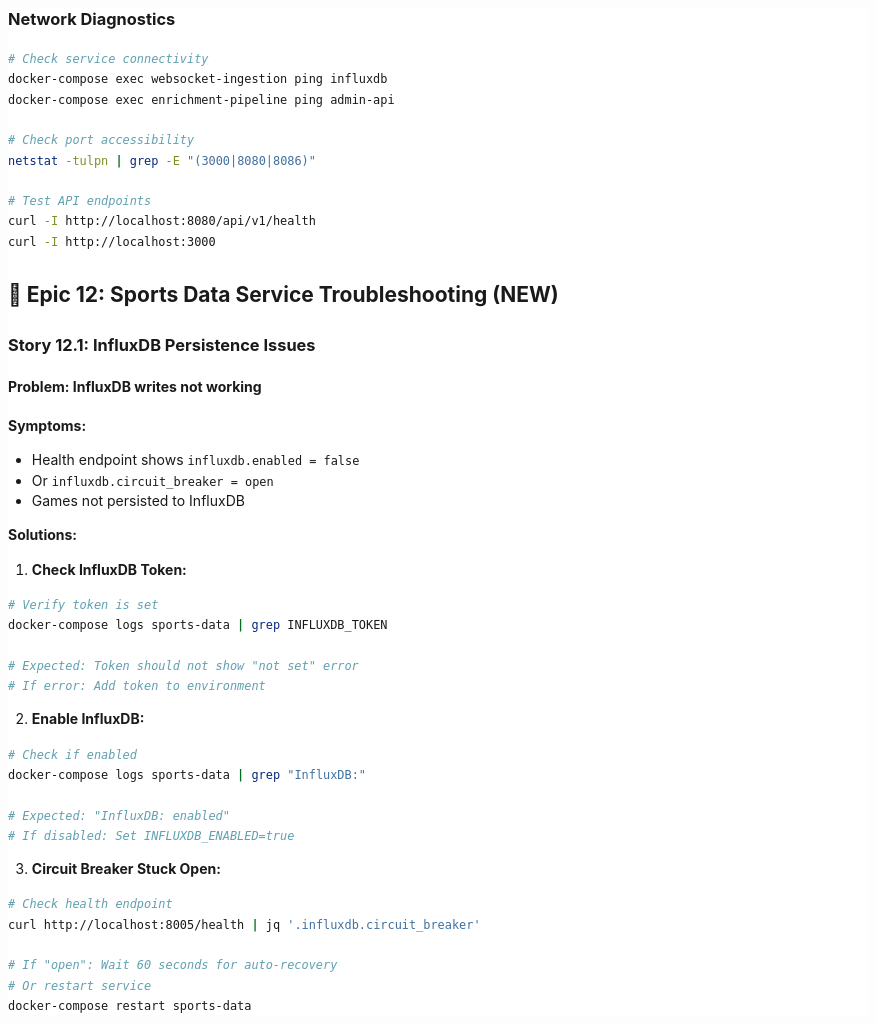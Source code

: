 ### **Network Diagnostics**
```bash
# Check service connectivity
docker-compose exec websocket-ingestion ping influxdb
docker-compose exec enrichment-pipeline ping admin-api

# Check port accessibility
netstat -tulpn | grep -E "(3000|8080|8086)"

# Test API endpoints
curl -I http://localhost:8080/api/v1/health
curl -I http://localhost:3000
```

## 🏈 **Epic 12: Sports Data Service Troubleshooting** (NEW)

### **Story 12.1: InfluxDB Persistence Issues**

#### **Problem: InfluxDB writes not working**

**Symptoms:**
- Health endpoint shows `influxdb.enabled = false`
- Or `influxdb.circuit_breaker = open`
- Games not persisted to InfluxDB

**Solutions:**

1. **Check InfluxDB Token:**
```bash
# Verify token is set
docker-compose logs sports-data | grep INFLUXDB_TOKEN

# Expected: Token should not show "not set" error
# If error: Add token to environment
```

2. **Enable InfluxDB:**
```bash
# Check if enabled
docker-compose logs sports-data | grep "InfluxDB:"

# Expected: "InfluxDB: enabled"
# If disabled: Set INFLUXDB_ENABLED=true
```

3. **Circuit Breaker Stuck Open:**
```bash
# Check health endpoint
curl http://localhost:8005/health | jq '.influxdb.circuit_breaker'

# If "open": Wait 60 seconds for auto-recovery
# Or restart service
docker-compose restart sports-data
```
